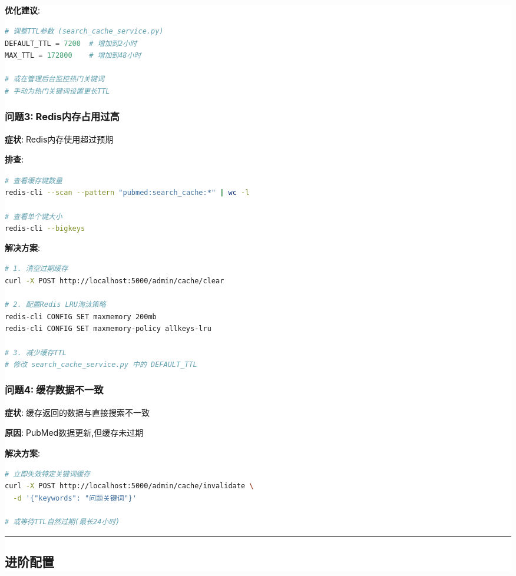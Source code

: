 **优化建议**:
```python
# 调整TTL参数 (search_cache_service.py)
DEFAULT_TTL = 7200  # 增加到2小时
MAX_TTL = 172800    # 增加到48小时

# 或在管理后台监控热门关键词
# 手动为热门关键词设置更长TTL
```

### 问题3: Redis内存占用过高

**症状**: Redis内存使用超过预期

**排查**:
```bash
# 查看缓存键数量
redis-cli --scan --pattern "pubmed:search_cache:*" | wc -l

# 查看单个键大小
redis-cli --bigkeys
```

**解决方案**:
```bash
# 1. 清空过期缓存
curl -X POST http://localhost:5000/admin/cache/clear

# 2. 配置Redis LRU淘汰策略
redis-cli CONFIG SET maxmemory 200mb
redis-cli CONFIG SET maxmemory-policy allkeys-lru

# 3. 减少缓存TTL
# 修改 search_cache_service.py 中的 DEFAULT_TTL
```

### 问题4: 缓存数据不一致

**症状**: 缓存返回的数据与直接搜索不一致

**原因**: PubMed数据更新,但缓存未过期

**解决方案**:
```bash
# 立即失效特定关键词缓存
curl -X POST http://localhost:5000/admin/cache/invalidate \
  -d '{"keywords": "问题关键词"}'

# 或等待TTL自然过期(最长24小时)
```

---

## 进阶配置
